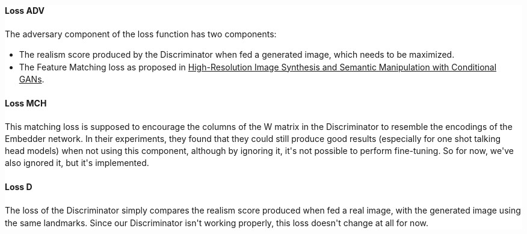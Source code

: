 #### Loss ADV
The adversary component of the loss function has two components:
 * The realism score produced by the Discriminator when fed a generated image, which needs to be maximized. 
 * The Feature Matching loss as proposed in [High-Resolution Image Synthesis and Semantic Manipulation with Conditional GANs](https://arxiv.org/pdf/1711.11585v2.pdf).

#### Loss MCH
This matching loss is supposed to encourage the columns of the W matrix in the Discriminator to resemble the encodings of the Embedder network. In their experiments, they found that they could still produce good results (especially for one shot talking head models) when not using this component, although by ignoring it, it's not possible to perform fine-tuning. So for now, we've also ignored it, but it's implemented.

#### Loss D
The loss of the Discriminator simply compares the realism score produced when fed a real image, with the generated image using the same landmarks. Since our Discriminator isn't working properly, this loss doesn't change at all for now.